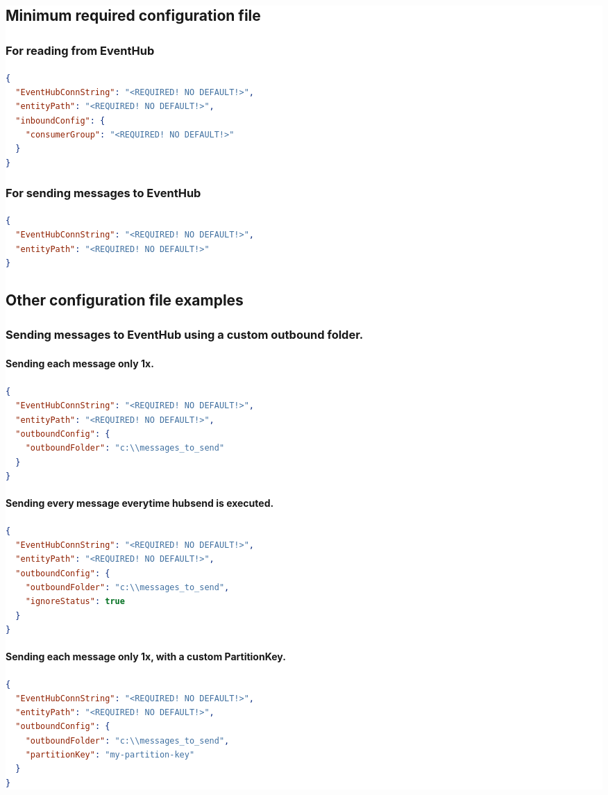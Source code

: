 ## Minimum required configuration file
### For reading from EventHub
```json
{
  "EventHubConnString": "<REQUIRED! NO DEFAULT!>",
  "entityPath": "<REQUIRED! NO DEFAULT!>",
  "inboundConfig": {
    "consumerGroup": "<REQUIRED! NO DEFAULT!>"
  }
}  
```

### For sending messages to EventHub
```json
{
  "EventHubConnString": "<REQUIRED! NO DEFAULT!>",
  "entityPath": "<REQUIRED! NO DEFAULT!>"
} 
```

## Other configuration file examples
### Sending messages to EventHub using a custom outbound folder.
#### Sending each message only 1x.
```json
{
  "EventHubConnString": "<REQUIRED! NO DEFAULT!>",
  "entityPath": "<REQUIRED! NO DEFAULT!>",
  "outboundConfig": {
    "outboundFolder": "c:\\messages_to_send"
  }  
} 
```

#### Sending every message everytime hubsend is executed.
```json
{
  "EventHubConnString": "<REQUIRED! NO DEFAULT!>",
  "entityPath": "<REQUIRED! NO DEFAULT!>",
  "outboundConfig": {
    "outboundFolder": "c:\\messages_to_send",
    "ignoreStatus": true
  }  
} 
```


#### Sending each message only 1x, with a custom PartitionKey.
```json
{
  "EventHubConnString": "<REQUIRED! NO DEFAULT!>",
  "entityPath": "<REQUIRED! NO DEFAULT!>",
  "outboundConfig": {
    "outboundFolder": "c:\\messages_to_send",
    "partitionKey": "my-partition-key"
  }  
} 
```
